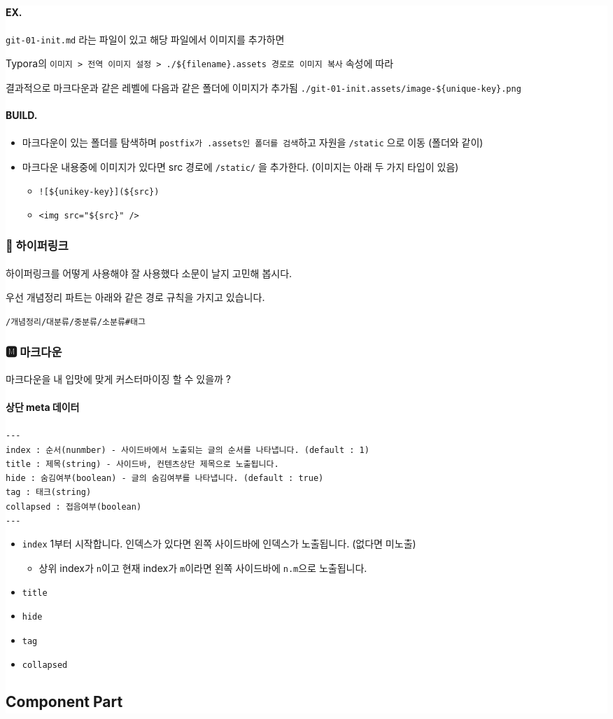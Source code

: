 #### EX.

`git-01-init.md` 라는 파일이 있고 해당 파일에서 이미지를 추가하면

Typora의 `이미지 > 전역 이미지 설정 > ./${filename}.assets 경로로 이미지 복사` 속성에 따라

결과적으로 마크다운과 같은 레벨에 다음과 같은 폴더에 이미지가 추가됨 `./git-01-init.assets/image-${unique-key}.png`

#### BUILD.

-   마크다운이 있는 폴더를 탐색하며 `postfix가 .assets인 폴더를 검색`하고 자원을 `/static` 으로 이동 (폴더와 같이)

-   마크다운 내용중에 이미지가 있다면 src 경로에 `/static/` 을 추가한다. (이미지는 아래 두 가지 타입이 있음)

    -   ```SAS
        ![${unikey-key}](${src})
        ```

    -   ```
        <img src="${src}" />
        ```

### 🔗 하이퍼링크

하이퍼링크를 어떻게 사용해야 잘 사용했다 소문이 날지 고민해 봅시다.

우선 개념정리 파트는 아래와 같은 경로 규칙을 가지고 있습니다.

`/개념정리/대분류/중분류/소분류#태그`

### 🅼 마크다운

마크다운을 내 입맛에 맞게 커스터마이징 할 수 있을까 ?

#### 상단 meta 데이터

```
---
index : 순서(nunmber) - 사이드바에서 노출되는 글의 순서를 나타냅니다. (default : 1)
title : 제목(string) - 사이드바, 컨텐츠상단 제목으로 노출됩니다.
hide : 숨김여부(boolean) - 글의 숨김여부를 나타냅니다. (default : true)
tag : 태크(string)
collapsed : 접음여부(boolean)
---
```

-   `index` 1부터 시작합니다. 인덱스가 있다면 왼쪽 사이드바에 인덱스가 노출됩니다. (없다면 미노출)

    -   상위 index가 `n`이고 현재 index가 `m`이라면 왼쪽 사이드바에 `n.m`으로 노출됩니다.

-   `title`
-   `hide`
-   `tag`
-   `collapsed`

## Component Part
